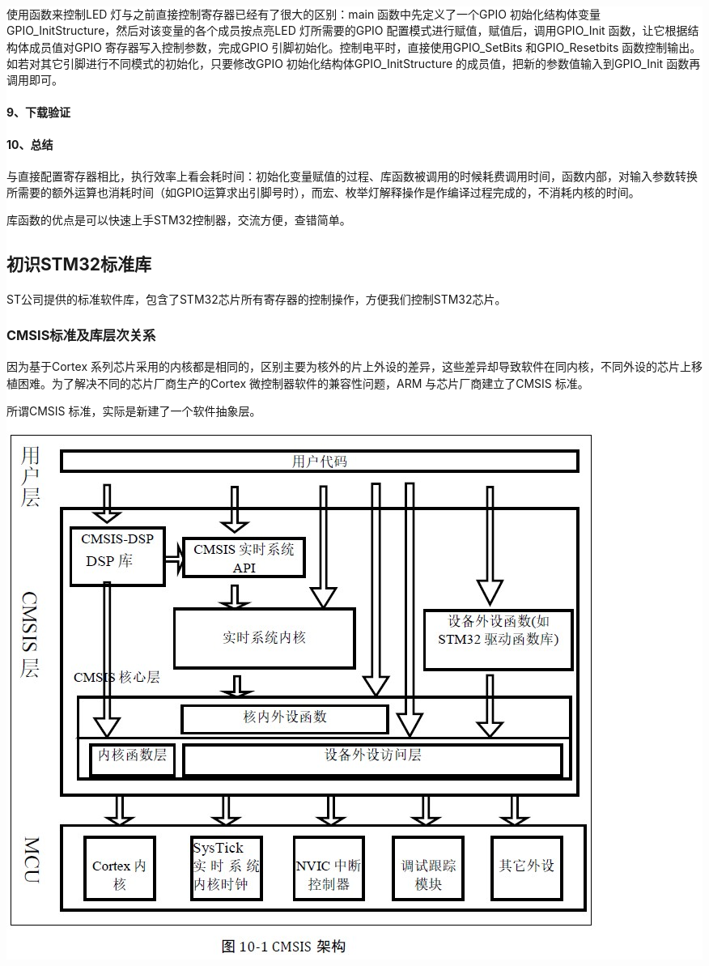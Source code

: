 使用函数来控制LED 灯与之前直接控制寄存器已经有了很大的区别：main 函数中先定义了一个GPIO 初始化结构体变量GPIO_InitStructure，然后对该变量的各个成员按点亮LED 灯所需要的GPIO 配置模式进行赋值，赋值后，调用GPIO_Init 函数，让它根据结构体成员值对GPIO 寄存器写入控制参数，完成GPIO 引脚初始化。控制电平时，直接使用GPIO_SetBits 和GPIO_Resetbits 函数控制输出。如若对其它引脚进行不同模式的初始化，只要修改GPIO 初始化结构体GPIO_InitStructure 的成员值，把新的参数值输入到GPIO_Init 函数再调用即可。

#### 9、下载验证

#### 10、总结

与直接配置寄存器相比，执行效率上看会耗时间：初始化变量赋值的过程、库函数被调用的时候耗费调用时间，函数内部，对输入参数转换所需要的额外运算也消耗时间（如GPIO运算求出引脚号时），而宏、枚举灯解释操作是作编译过程完成的，不消耗内核的时间。

库函数的优点是可以快速上手STM32控制器，交流方便，查错简单。

## 初识STM32标准库

ST公司提供的标准软件库，包含了STM32芯片所有寄存器的控制操作，方便我们控制STM32芯片。

### CMSIS标准及库层次关系

因为基于Cortex 系列芯片采用的内核都是相同的，区别主要为核外的片上外设的差异，这些差异却导致软件在同内核，不同外设的芯片上移植困难。为了解决不同的芯片厂商生产的Cortex 微控制器软件的兼容性问题，ARM 与芯片厂商建立了CMSIS 标准。

所谓CMSIS 标准，实际是新建了一个软件抽象层。

![16](https://github.com/Leon199601/MCU/blob/main/pic/w-16.jpg)
